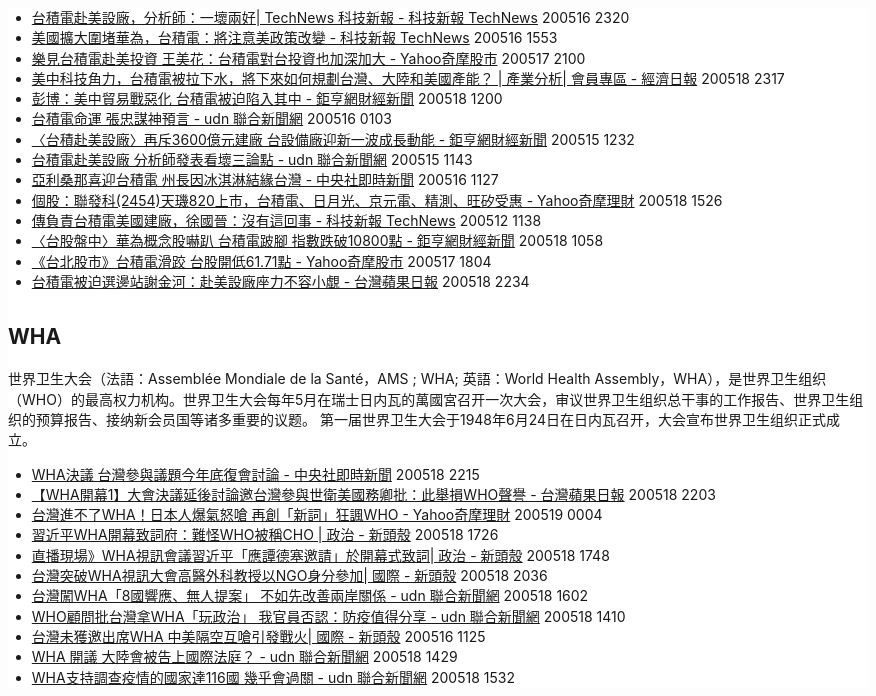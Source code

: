 - [台積電赴美設廠，分析師：一壞兩好| TechNews 科技新報 - 科技新報 TechNews](https://finance.technews.tw/2020/05/16/tsmc-us-status/ "台積電赴美設廠，分析師：一壞兩好| TechNews 科技新報 - 科技新報 TechNews") 200516 2320
- [美國擴大圍堵華為，台積電：將注意美政策改變 - 科技新報 TechNews](http://technews.tw/2020/05/16/the-us-threat-of-huawei-ban-tsmc/ "美國擴大圍堵華為，台積電：將注意美政策改變 - 科技新報 TechNews") 200516 1553
- [樂見台積電赴美投資 王美花：台積電對台投資也加深加大 - Yahoo奇摩股市](https://tw.stock.yahoo.com/news/%E6%A8%82%E8%A6%8B%E5%8F%B0%E7%A9%8D%E9%9B%BB%E8%B5%B4%E7%BE%8E%E6%8A%95%E8%B3%87-%E7%8E%8B%E7%BE%8E%E8%8A%B1-%E5%8F%B0%E7%A9%8D%E9%9B%BB%E5%B0%8D%E5%8F%B0%E6%8A%95%E8%B3%87%E4%B9%9F%E5%8A%A0%E6%B7%B1%E5%8A%A0%E5%A4%A7-040008231.html "樂見台積電赴美投資 王美花：台積電對台投資也加深加大 - Yahoo奇摩股市") 200517 2100
- [美中科技角力，台積電被拉下水，將下來如何規劃台灣、大陸和美國產能？ | 產業分析| 會員專區 - 經濟日報](https://money.udn.com/money/story/12989/4573383 "美中科技角力，台積電被拉下水，將下來如何規劃台灣、大陸和美國產能？ | 產業分析| 會員專區 - 經濟日報") 200518 2317
- [彭博：美中貿易戰惡化 台積電被迫陷入其中 - 鉅亨網財經新聞](https://news.cnyes.com/news/id/4478949 "彭博：美中貿易戰惡化 台積電被迫陷入其中 - 鉅亨網財經新聞") 200518 1200
- [台積電命運 張忠謀神預言 - udn 聯合新聞網](https://udn.com/news/story/12820/4567391 "台積電命運 張忠謀神預言 - udn 聯合新聞網") 200516 0103
- [〈台積赴美設廠〉再斥3600億元建廠 台設備廠迎新一波成長動能 - 鉅亨網財經新聞](https://news.cnyes.com/news/id/4478211 "〈台積赴美設廠〉再斥3600億元建廠 台設備廠迎新一波成長動能 - 鉅亨網財經新聞") 200515 1232
- [台積電赴美設廠 分析師發表看壞三論點 - udn 聯合新聞網](https://udn.com/news/story/7240/4565670 "台積電赴美設廠 分析師發表看壞三論點 - udn 聯合新聞網") 200515 1143
- [亞利桑那喜迎台積電 州長因冰淇淋結緣台灣 - 中央社即時新聞](https://www.cna.com.tw/news/firstnews/202005160046.aspx "亞利桑那喜迎台積電 州長因冰淇淋結緣台灣 - 中央社即時新聞") 200516 1127
- [個股：聯發科(2454)天璣820上市，台積電、日月光、京元電、精測、旺矽受惠 - Yahoo奇摩理財](https://tw.stock.yahoo.com/news/%E5%80%8B%E8%82%A1-%E8%81%AF%E7%99%BC%E7%A7%91-2454-%E5%A4%A9%E7%92%A3820%E4%B8%8A%E5%B8%82-%E5%8F%B0%E7%A9%8D%E9%9B%BB-072604855.html "個股：聯發科(2454)天璣820上市，台積電、日月光、京元電、精測、旺矽受惠 - Yahoo奇摩理財") 200518 1526
- [傳負責台積電美國建廠，徐國晉：沒有這回事 - 科技新報 TechNews](https://technews.tw/2020/05/12/tsmc-usa-plant-rumor/ "傳負責台積電美國建廠，徐國晉：沒有這回事 - 科技新報 TechNews") 200512 1138
- [〈台股盤中〉華為概念股嚇趴 台積電跛腳 指數跌破10800點 - 鉅亨網財經新聞](https://news.cnyes.com/news/id/4478965 "〈台股盤中〉華為概念股嚇趴 台積電跛腳 指數跌破10800點 - 鉅亨網財經新聞") 200518 1058
- [《台北股市》台積電滑跤 台股開低61.71點 - Yahoo奇摩股市](https://tw.stock.yahoo.com/news/%E5%8F%B0%E5%8C%97%E8%82%A1%E5%B8%82-%E5%8F%B0%E7%A9%8D%E9%9B%BB%E6%BB%91%E8%B7%A4-%E5%8F%B0%E8%82%A1%E9%96%8B%E4%BD%8E61-71%E9%BB%9E-010430441.html "《台北股市》台積電滑跤 台股開低61.71點 - Yahoo奇摩股市") 200517 1804
- [台積電被迫選邊站謝金河：赴美設廠座力不容小覷 - 台灣蘋果日報](https://tw.appledaily.com/property/20200518/K4CYZATXSX4BHU6XILHBQ2YSNA/ "台積電被迫選邊站謝金河：赴美設廠座力不容小覷 - 台灣蘋果日報") 200518 2234

## WHA

世界卫生大会（法語：Assemblée Mondiale de la Santé，AMS ;  WHA; 英語：World Health Assembly，WHA），是世界卫生组织（WHO）的最高权力机构。世界卫生大会每年5月在瑞士日内瓦的萬國宮召开一次大会，审议世界卫生组织总干事的工作报告、世界卫生组织的预算报告、接纳新会员国等诸多重要的议题。
第一届世界卫生大会于1948年6月24日在日内瓦召开，大会宣布世界卫生组织正式成立。
- [WHA決議 台灣參與議題今年底復會討論 - 中央社即時新聞](https://www.cna.com.tw/news/firstnews/202005185010.aspx "WHA決議 台灣參與議題今年底復會討論 - 中央社即時新聞") 200518 2215
- [【WHA開幕1】大會決議延後討論邀台灣參與世衛美國務卿批：此舉損WHO聲譽 - 台灣蘋果日報](https://tw.appledaily.com/international/20200518/CO2RNYZXAZD34FXTZYR3NOUYUU/ "【WHA開幕1】大會決議延後討論邀台灣參與世衛美國務卿批：此舉損WHO聲譽 - 台灣蘋果日報") 200518 2203
- [台灣進不了WHA！日本人爆氣怒嗆 再創「新詞」狂諷WHO - Yahoo奇摩理財](https://tw.stock.yahoo.com/news/%E5%8F%B0%E7%81%A3%E9%80%B2%E4%B8%8D%E4%BA%86wha-%E6%97%A5%E6%9C%AC%E4%BA%BA%E7%88%86%E6%B0%A3%E6%80%92%E5%97%86-%E5%86%8D%E5%89%B5-%E6%96%B0%E8%A9%9E-%E7%8B%82%E8%AB%B7who-160417125.html "台灣進不了WHA！日本人爆氣怒嗆 再創「新詞」狂諷WHO - Yahoo奇摩理財") 200519 0004
- [習近平WHA開幕致詞府：難怪WHO被稱CHO | 政治 - 新頭殼](https://newtalk.tw/news/view/2020-05-18/408412 "習近平WHA開幕致詞府：難怪WHO被稱CHO | 政治 - 新頭殼") 200518 1726
- [直播現場》WHA視訊會議習近平「應譚德塞邀請」於開幕式致詞| 政治 - 新頭殼](https://newtalk.tw/news/view/2020-05-18/408436 "直播現場》WHA視訊會議習近平「應譚德塞邀請」於開幕式致詞| 政治 - 新頭殼") 200518 1748
- [台灣突破WHA視訊大會高醫外科教授以NGO身分參加| 國際 - 新頭殼](https://newtalk.tw/news/view/2020-05-18/408514 "台灣突破WHA視訊大會高醫外科教授以NGO身分參加| 國際 - 新頭殼") 200518 2036
- [台灣闖WHA「8國響應、無人提案」 不如先改善兩岸關係 - udn 聯合新聞網](https://udn.com/news/story/120884/4572385 "台灣闖WHA「8國響應、無人提案」 不如先改善兩岸關係 - udn 聯合新聞網") 200518 1602
- [WHO顧問批台灣拿WHA「玩政治」 我官員否認：防疫值得分享 - udn 聯合新聞網](https://udn.com/news/story/120884/4572187 "WHO顧問批台灣拿WHA「玩政治」 我官員否認：防疫值得分享 - udn 聯合新聞網") 200518 1410
- [台灣未獲邀出席WHA 中美隔空互嗆引發戰火| 國際 - 新頭殼](https://newtalk.tw/news/view/2020-05-16/407429 "台灣未獲邀出席WHA 中美隔空互嗆引發戰火| 國際 - 新頭殼") 200516 1125
- [WHA 開議 大陸會被告上國際法庭？ - udn 聯合新聞網](https://udn.com/news/story/121120/4572147?from=udn-relatednews_ch2 "WHA 開議 大陸會被告上國際法庭？ - udn 聯合新聞網") 200518 1429
- [WHA支持調查疫情的國家達116國 幾乎會過關 - udn 聯合新聞網](https://udn.com/news/story/6809/4572426 "WHA支持調查疫情的國家達116國 幾乎會過關 - udn 聯合新聞網") 200518 1532
